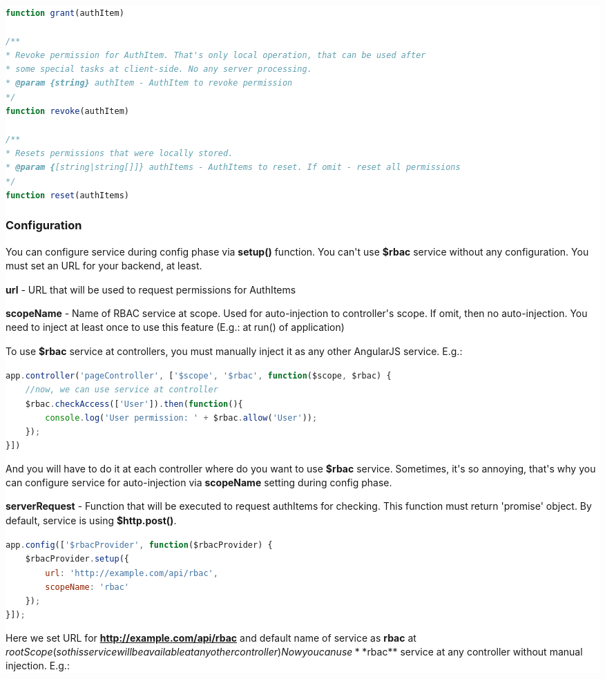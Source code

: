 ```javascript 
function grant(authItem)

/**
* Revoke permission for AuthItem. That's only local operation, that can be used after 
* some special tasks at client-side. No any server processing.
* @param {string} authItem - AuthItem to revoke permission
*/
function revoke(authItem)

/**
* Resets permissions that were locally stored.
* @param {[string|string[]]} authItems - AuthItems to reset. If omit - reset all permissions
*/
function reset(authItems)
```

### Configuration

You can configure service during config phase via **setup()** function. You can't use **$rbac** service without any configuration. You must set an URL for your backend, at least.

**url** - URL that will be used to request permissions for AuthItems

**scopeName** - Name of RBAC service at scope. Used for auto-injection to controller's scope. 
If omit, then no auto-injection. You need to inject at least once to use this feature (E.g.: at run() of application)

To use **$rbac** service at controllers, you must manually inject it as any other AngularJS service.
E.g.:
```javascript
app.controller('pageController', ['$scope', '$rbac', function($scope, $rbac) {
	//now, we can use service at controller
	$rbac.checkAccess(['User']).then(function(){
		console.log('User permission: ' + $rbac.allow('User'));
	});
}])
```
And you will have to do it at each controller where do you want to use **$rbac** service. Sometimes, it's so annoying, that's why you can configure service for auto-injection via **scopeName** setting during config phase.

**serverRequest** - Function that will be executed to request authItems for checking. This function must return 'promise' object.
By default, service is using **$http.post()**. 

```javascript
app.config(['$rbacProvider', function($rbacProvider) {
	$rbacProvider.setup({
		url: 'http://example.com/api/rbac',
		scopeName: 'rbac'
	});
}]);
```
Here we set URL for **http://example.com/api/rbac** and default name of service as **rbac** at $rootScope (so this service will be available at any other controller)
Now you can use **$rbac** service at any controller without manual injection. E.g.:
